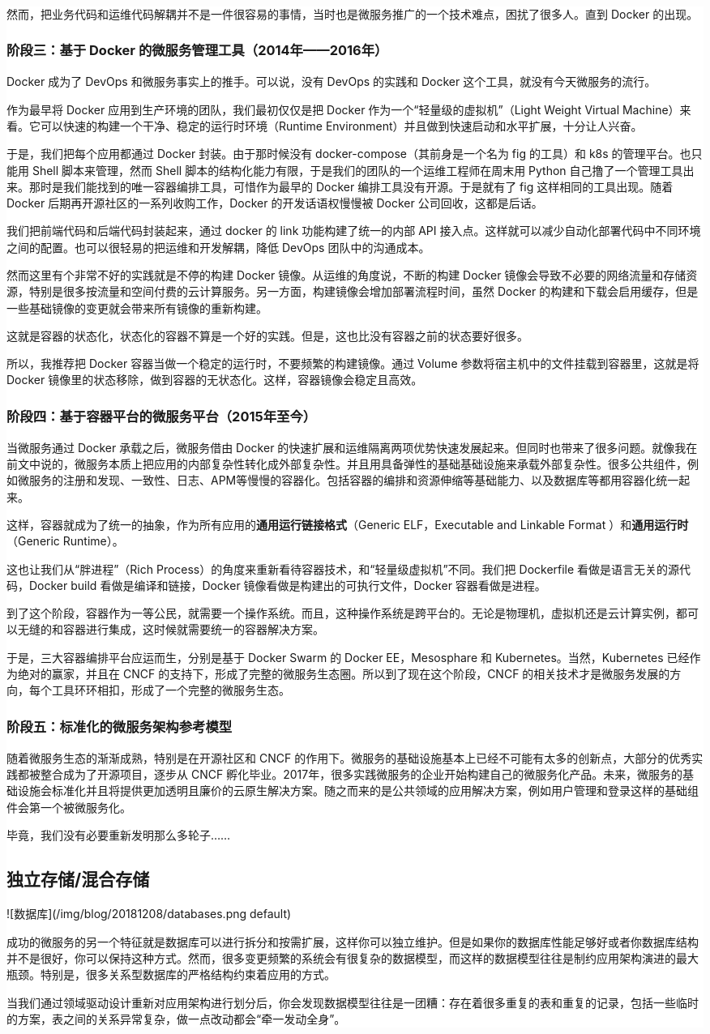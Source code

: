 然而，把业务代码和运维代码解耦并不是一件很容易的事情，当时也是微服务推广的一个技术难点，困扰了很多人。直到 Docker 的出现。

### 阶段三：基于 Docker 的微服务管理工具（2014年——2016年）

Docker 成为了 DevOps 和微服务事实上的推手。可以说，没有 DevOps 的实践和 Docker 这个工具，就没有今天微服务的流行。

作为最早将 Docker 应用到生产环境的团队，我们最初仅仅是把 Docker 作为一个“轻量级的虚拟机”（Light Weight Virtual Machine）来看。它可以快速的构建一个干净、稳定的运行时环境（Runtime Environment）并且做到快速启动和水平扩展，十分让人兴奋。

于是，我们把每个应用都通过 Docker 封装。由于那时候没有 docker-compose（其前身是一个名为 fig 的工具）和 k8s 的管理平台。也只能用 Shell 脚本来管理，然而 Shell 脚本的结构化能力有限，于是我们的团队的一个运维工程师在周末用 Python 自己撸了一个管理工具出来。那时是我们能找到的唯一容器编排工具，可惜作为最早的 Docker 编排工具没有开源。于是就有了 fig 这样相同的工具出现。随着 Docker 后期再开源社区的一系列收购工作，Docker 的开发话语权慢慢被 Docker 公司回收，这都是后话。

我们把前端代码和后端代码封装起来，通过 docker 的 link 功能构建了统一的内部 API 接入点。这样就可以减少自动化部署代码中不同环境之间的配置。也可以很轻易的把运维和开发解耦，降低 DevOps 团队中的沟通成本。

然而这里有个非常不好的实践就是不停的构建 Docker 镜像。从运维的角度说，不断的构建 Docker 镜像会导致不必要的网络流量和存储资源，特别是很多按流量和空间付费的云计算服务。另一方面，构建镜像会增加部署流程时间，虽然 Docker 的构建和下载会启用缓存，但是一些基础镜像的变更就会带来所有镜像的重新构建。

这就是容器的状态化，状态化的容器不算是一个好的实践。但是，这也比没有容器之前的状态要好很多。

所以，我推荐把 Docker 容器当做一个稳定的运行时，不要频繁的构建镜像。通过 Volume 参数将宿主机中的文件挂载到容器里，这就是将 Docker 镜像里的状态移除，做到容器的无状态化。这样，容器镜像会稳定且高效。

### 阶段四：基于容器平台的微服务平台（2015年至今）

当微服务通过 Docker 承载之后，微服务借由 Docker 的快速扩展和运维隔离两项优势快速发展起来。但同时也带来了很多问题。就像我在前文中说的，微服务本质上把应用的内部复杂性转化成外部复杂性。并且用具备弹性的基础基础设施来承载外部复杂性。很多公共组件，例如微服务的注册和发现、一致性、日志、APM等慢慢的容器化。包括容器的编排和资源伸缩等基础能力、以及数据库等都用容器化统一起来。

这样，容器就成为了统一的抽象，作为所有应用的**通用运行链接格式**（Generic ELF，Executable and Linkable Format ）和**通用运行时**（Generic Runtime）。

这也让我们从“胖进程”（Rich Process）的角度来重新看待容器技术，和“轻量级虚拟机”不同。我们把 Dockerfile 看做是语言无关的源代码，Docker build 看做是编译和链接，Docker 镜像看做是构建出的可执行文件，Docker 容器看做是进程。

到了这个阶段，容器作为一等公民，就需要一个操作系统。而且，这种操作系统是跨平台的。无论是物理机，虚拟机还是云计算实例，都可以无缝的和容器进行集成，这时候就需要统一的容器解决方案。

于是，三大容器编排平台应运而生，分别是基于 Docker Swarm 的 Docker EE，Mesosphare 和 Kubernetes。当然，Kubernetes 已经作为绝对的赢家，并且在 CNCF 的支持下，形成了完整的微服务生态圈。所以到了现在这个阶段，CNCF 的相关技术才是微服务发展的方向，每个工具环环相扣，形成了一个完整的微服务生态。

### 阶段五：标准化的微服务架构参考模型

随着微服务生态的渐渐成熟，特别是在开源社区和 CNCF 的作用下。微服务的基础设施基本上已经不可能有太多的创新点，大部分的优秀实践都被整合成为了开源项目，逐步从 CNCF 孵化毕业。2017年，很多实践微服务的企业开始构建自己的微服务化产品。未来，微服务的基础设施会标准化并且将提供更加透明且廉价的云原生解决方案。随之而来的是公共领域的应用解决方案，例如用户管理和登录这样的基础组件会第一个被微服务化。

毕竟，我们没有必要重新发明那么多轮子……

## 独立存储/混合存储

![数据库](/img/blog/20181208/databases.png default)

成功的微服务的另一个特征就是数据库可以进行拆分和按需扩展，这样你可以独立维护。但是如果你的数据库性能足够好或者你数据库结构并不是很好，你可以保持这种方式。然而，很多变更频繁的系统会有很复杂的数据模型，而这样的数据模型往往是制约应用架构演进的最大瓶颈。特别是，很多关系型数据库的严格结构约束着应用的方式。

当我们通过领域驱动设计重新对应用架构进行划分后，你会发现数据模型往往是一团糟：存在着很多重复的表和重复的记录，包括一些临时的方案，表之间的关系异常复杂，做一点改动都会“牵一发动全身”。
